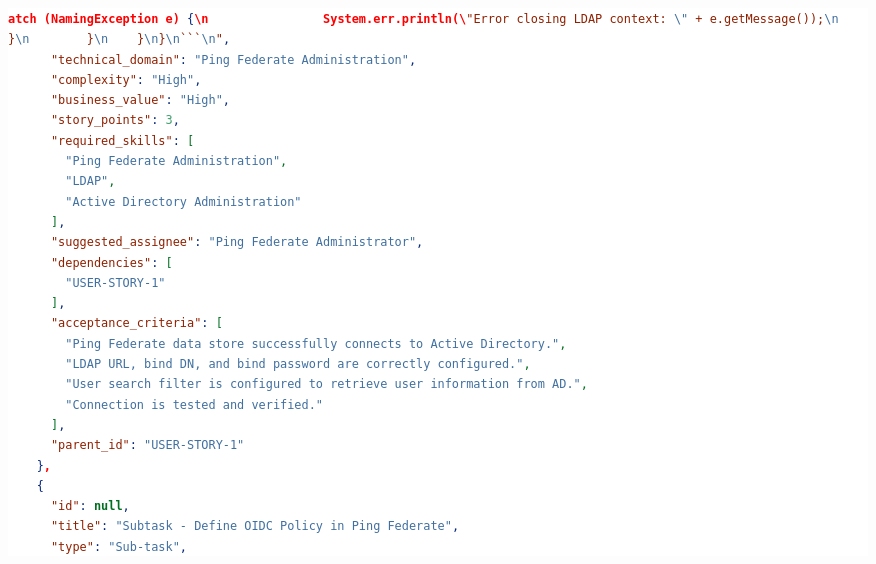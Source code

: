 ```json
atch (NamingException e) {\n                System.err.println(\"Error closing LDAP context: \" + e.getMessage());\n            }\n        }\n    }\n}\n```\n",
      "technical_domain": "Ping Federate Administration",
      "complexity": "High",
      "business_value": "High",
      "story_points": 3,
      "required_skills": [
        "Ping Federate Administration",
        "LDAP",
        "Active Directory Administration"
      ],
      "suggested_assignee": "Ping Federate Administrator",
      "dependencies": [
        "USER-STORY-1"
      ],
      "acceptance_criteria": [
        "Ping Federate data store successfully connects to Active Directory.",
        "LDAP URL, bind DN, and bind password are correctly configured.",
        "User search filter is configured to retrieve user information from AD.",
        "Connection is tested and verified."
      ],
      "parent_id": "USER-STORY-1"
    },
    {
      "id": null,
      "title": "Subtask - Define OIDC Policy in Ping Federate",
      "type": "Sub-task",
```
